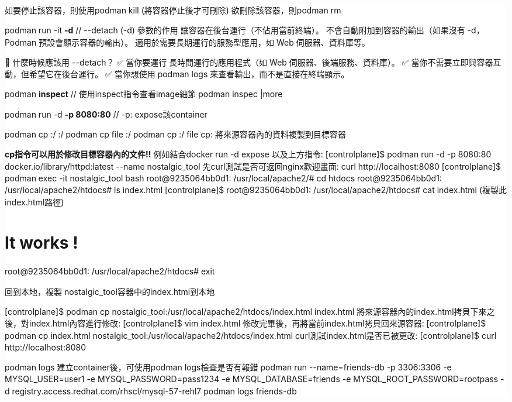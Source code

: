 如要停止該容器，則使用podman kill <container-name>
(將容器停止後才可刪除)
欲刪除該容器，則podman rm <container-name>

podman run -it **-d** <index>/<registry>/<image>
--detach (-d) 參數的作用
讓容器在後台運行（不佔用當前終端）。
不會自動附加到容器的輸出（如果沒有 -d，Podman 預設會顯示容器的輸出）。
適用於需要長期運行的服務型應用，如 Web 伺服器、資料庫等。

📌 什麼時候應該用 --detach？
✅ 當你要運行 長時間運行的應用程式（如 Web 伺服器、後端服務、資料庫）。
✅ 當你不需要立即與容器互動，但希望它在後台運行。
✅ 當你想使用 podman logs 來查看輸出，而不是直接在終端顯示。


podman **inspect** <index>/<registry>/<image>
使用inspect指令查看image細節
podman inspec <container-name> |more 

podman run -d **-p 8080:80** <index>/<registry>/<image> 
-p: expose該container


podman cp <current-container-name>:/<path> <source-container-name>:/<path>
podman cp file <source-container-name>:/<path>
podman cp <source-container-name>:/<path> file
cp: 將來源容器內的資料複製到目標容器

**cp指令可以用於修改目標容器內的文件!!**
例如結合docker run -d expose 以及上方指令: 
[controlplane]$ podman run -d -p 8080:80 docker.io/library/httpd:latest --name nostalgic_tool
先curl測試是否可返回nginx歡迎畫面:
curl http://localhost:8080
[controlplane]$ podman exec -it nostalgic_tool bash
root@9235064bb0d1: /usr/local/apache2/# cd htdocs
root@9235064bb0d1: /usr/local/apache2/htdocs# ls
index.html
[controlplane]$ root@9235064bb0d1: /usr/local/apache2/htdocs# cat index.html (複製此index.html路徑)
<html><body><h1>It works ! </h1></body></html>
root@9235064bb0d1: /usr/local/apache2/htdocs# exit

回到本地，複製 nostalgic_tool容器中的index.html到本地

[controlplane]$ podman cp nostalgic_tool:/usr/local/apache2/htdocs/index.html index.html
將來源容器內的index.html拷貝下來之後，對index.html內容進行修改:
[controlplane]$ vim index.html
修改完畢後，再將當前index.html拷貝回來源容器:
[controlplane]$ podman cp index.html nostalgic_tool:/usr/local/apache2/htdocs/index.html
curl測試index.html是否已被更改:
[controlplane]$ curl http://localhost:8080

podman logs <container-name> 建立container後，可使用podman logs檢查是否有報錯
podman run --name=friends-db -p 3306:3306 -e MYSQL_USER=user1 -e MYSQL_PASSWORD=pass1234 -e MYSQL_DATABASE=friends -e MYSQL_ROOT_PASSWORD=rootpass -d registry.access.redhat.com/rhscl/mysql-57-rehl7
podman logs friends-db
